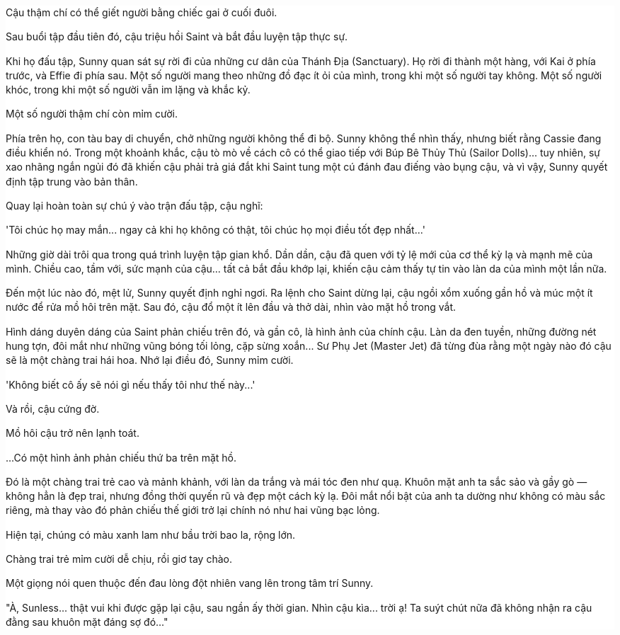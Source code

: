 Cậu thậm chí có thể giết người bằng chiếc gai ở cuối đuôi.

Sau buổi tập đầu tiên đó, cậu triệu hồi Saint và bắt đầu luyện tập thực sự.

Khi họ đấu tập, Sunny quan sát sự rời đi của những cư dân của Thánh Địa (Sanctuary). Họ rời đi thành một hàng, với Kai ở phía trước, và Effie đi phía sau. Một số người mang theo những đồ đạc ít ỏi của mình, trong khi một số người tay không. Một số người khóc, trong khi một số người vẫn im lặng và khắc kỷ.

Một số người thậm chí còn mỉm cười.

Phía trên họ, con tàu bay di chuyển, chở những người không thể đi bộ. Sunny không thể nhìn thấy, nhưng biết rằng Cassie đang điều khiển nó. Trong một khoảnh khắc, cậu tò mò về cách cô có thể giao tiếp với Búp Bê Thủy Thủ (Sailor Dolls)... tuy nhiên, sự xao nhãng ngắn ngủi đó đã khiến cậu phải trả giá đắt khi Saint tung một cú đánh đau điếng vào bụng cậu, và vì vậy, Sunny quyết định tập trung vào bản thân.

Quay lại hoàn toàn sự chú ý vào trận đấu tập, cậu nghĩ:

'Tôi chúc họ may mắn... ngay cả khi họ không có thật, tôi chúc họ mọi điều tốt đẹp nhất...'

Những giờ dài trôi qua trong quá trình luyện tập gian khổ. Dần dần, cậu đã quen với tỷ lệ mới của cơ thể kỳ lạ và mạnh mẽ của mình. Chiều cao, tầm với, sức mạnh của cậu... tất cả bắt đầu khớp lại, khiến cậu cảm thấy tự tin vào làn da của mình một lần nữa.

Đến một lúc nào đó, mệt lử, Sunny quyết định nghỉ ngơi. Ra lệnh cho Saint dừng lại, cậu ngồi xổm xuống gần hồ và múc một ít nước để rửa mồ hôi trên mặt. Sau đó, cậu đổ một ít lên đầu và thở dài, nhìn vào mặt hồ trong vắt.

Hình dáng duyên dáng của Saint phản chiếu trên đó, và gần cô, là hình ảnh của chính cậu. Làn da đen tuyền, những đường nét hung tợn, đôi mắt như những vũng bóng tối lỏng, cặp sừng xoắn... Sư Phụ Jet (Master Jet) đã từng đùa rằng một ngày nào đó cậu sẽ là một chàng trai hái hoa. Nhớ lại điều đó, Sunny mỉm cười.

'Không biết cô ấy sẽ nói gì nếu thấy tôi như thế này...'

Và rồi, cậu cứng đờ.

Mồ hôi cậu trở nên lạnh toát.

...Có một hình ảnh phản chiếu thứ ba trên mặt hồ.

Đó là một chàng trai trẻ cao và mảnh khảnh, với làn da trắng và mái tóc đen như quạ. Khuôn mặt anh ta sắc sảo và gầy gò — không hẳn là đẹp trai, nhưng đồng thời quyến rũ và đẹp một cách kỳ lạ. Đôi mắt nổi bật của anh ta dường như không có màu sắc riêng, mà thay vào đó phản chiếu thế giới trở lại chính nó như hai vũng bạc lỏng.

Hiện tại, chúng có màu xanh lam như bầu trời bao la, rộng lớn.

Chàng trai trẻ mỉm cười dễ chịu, rồi giơ tay chào.

Một giọng nói quen thuộc đến đau lòng đột nhiên vang lên trong tâm trí Sunny.

"À, Sunless... thật vui khi được gặp lại cậu, sau ngần ấy thời gian. Nhìn cậu kìa... trời ạ! Ta suýt chút nữa đã không nhận ra cậu đằng sau khuôn mặt đáng sợ đó..."